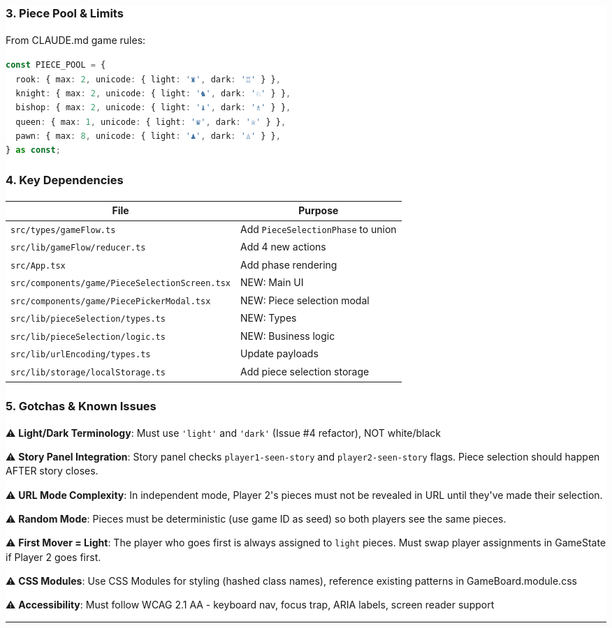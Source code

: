 ### 3. Piece Pool & Limits

From CLAUDE.md game rules:
```typescript
const PIECE_POOL = {
  rook: { max: 2, unicode: { light: '♜', dark: '♖' } },
  knight: { max: 2, unicode: { light: '♞', dark: '♘' } },
  bishop: { max: 2, unicode: { light: '♝', dark: '♗' } },
  queen: { max: 1, unicode: { light: '♛', dark: '♕' } },
  pawn: { max: 8, unicode: { light: '♟', dark: '♙' } },
} as const;
```

### 4. Key Dependencies

| File | Purpose |
|------|---------|
| `src/types/gameFlow.ts` | Add `PieceSelectionPhase` to union |
| `src/lib/gameFlow/reducer.ts` | Add 4 new actions |
| `src/App.tsx` | Add phase rendering |
| `src/components/game/PieceSelectionScreen.tsx` | NEW: Main UI |
| `src/components/game/PiecePickerModal.tsx` | NEW: Piece selection modal |
| `src/lib/pieceSelection/types.ts` | NEW: Types |
| `src/lib/pieceSelection/logic.ts` | NEW: Business logic |
| `src/lib/urlEncoding/types.ts` | Update payloads |
| `src/lib/storage/localStorage.ts` | Add piece selection storage |

### 5. Gotchas & Known Issues

⚠️ **Light/Dark Terminology**: Must use `'light'` and `'dark'` (Issue #4 refactor), NOT white/black

⚠️ **Story Panel Integration**: Story panel checks `player1-seen-story` and `player2-seen-story` flags. Piece selection should happen AFTER story closes.

⚠️ **URL Mode Complexity**: In independent mode, Player 2's pieces must not be revealed in URL until they've made their selection.

⚠️ **Random Mode**: Pieces must be deterministic (use game ID as seed) so both players see the same pieces.

⚠️ **First Mover = Light**: The player who goes first is always assigned to `light` pieces. Must swap player assignments in GameState if Player 2 goes first.

⚠️ **CSS Modules**: Use CSS Modules for styling (hashed class names), reference existing patterns in GameBoard.module.css

⚠️ **Accessibility**: Must follow WCAG 2.1 AA - keyboard nav, focus trap, ARIA labels, screen reader support

---